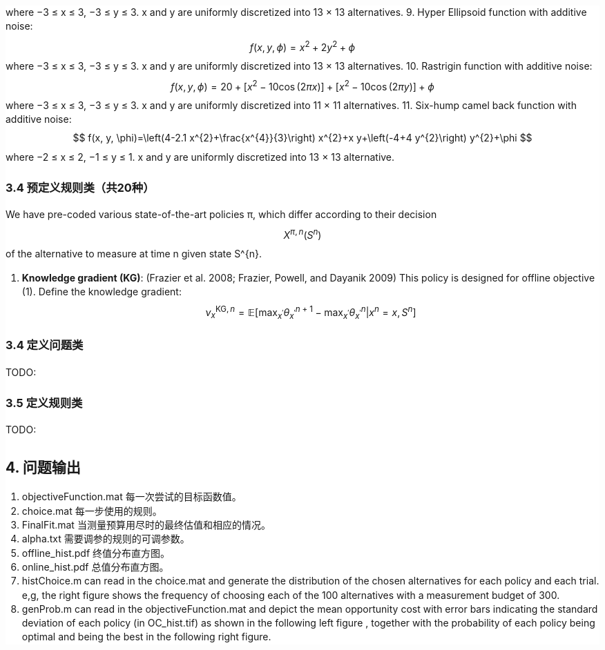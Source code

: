 where −3 ≤ x ≤ 3, −3 ≤ y ≤ 3. x and y are uniformly discretized into 13 × 13 alternatives.
9. Hyper Ellipsoid function with additive noise:
$$
f(x, y, \phi)=x^{2}+2 y^{2}+\phi
$$
where −3 ≤ x ≤ 3, −3 ≤ y ≤ 3. x and y are uniformly discretized into 13 × 13 alternatives.
10. Rastrigin function with additive noise:
$$
f(x, y, \phi)=20+\left[x^{2}-10 \cos (2 \pi x)\right]+\left[x^{2}-10 \cos (2 \pi y)\right]+\phi
$$
where −3 ≤ x ≤ 3, −3 ≤ y ≤ 3. x and y are uniformly discretized into 11 × 11 alternatives.
11.  Six-hump camel back function with additive noise:
$$
f(x, y, \phi)=\left(4-2.1 x^{2}+\frac{x^{4}}{3}\right) x^{2}+x y+\left(-4+4 y^{2}\right) y^{2}+\phi
$$
where −2 ≤ x ≤ 2, −1 ≤ y ≤ 1. x and y are uniformly discretized into 13 × 13 alternative.

### 3.4 预定义规则类（共20种）

We have pre-coded various state-of-the-art policies π, which differ according to their decision $$ X^{\pi, n}\left(S^{n}\right) $$ of the alternative to measure at time n given state S^{n}.
1. **Knowledge gradient (KG)**: (Frazier et al. 2008; Frazier, Powell, and Dayanik 2009) This policy is designed for offline objective (1). Define the knowledge gradient:
$$
\nu_{x}^{\mathrm{KG}, n}=\mathbb{E}\left[\max _{x^{\prime}} \theta_{x^{\prime}}^{n+1}-\max _{x^{\prime}} \theta_{x^{\prime}}^{n} | x^{n}=x, S^{n}\right]
$$

### 3.4 定义问题类

TODO:

### 3.5 定义规则类

TODO:

## 4. 问题输出

1. objectiveFunction.mat 每一次尝试的目标函数值。
2. choice.mat 每一步使用的规则。
3. FinalFit.mat 当测量预算用尽时的最终估值和相应的情况。
4. alpha.txt 需要调参的规则的可调参数。
5. offline_hist.pdf 终值分布直方图。
6. online_hist.pdf 总值分布直方图。
7. histChoice.m can read in the choice.mat and generate the distribution of the chosen alternatives for each policy and each trial. e,g, the right figure shows the frequency of choosing each of the 100 alternatives with a measurement budget of 300.
8. genProb.m can read in the objectiveFunction.mat and depict the mean opportunity cost
with error bars indicating the standard deviation of each policy (in OC_hist.tif) as shown
in the following left figure , together with the probability of each policy being optimal
and being the best in the following right figure.


[^1]: 多臂赌博机问题(multi-armed bandit problem),也称为顺序资源分配问题(sequential resource allocation problem)。假设有个老虎机并排放在我们面前,我们首先给它们编号,每一轮,我们可以选择一个老虎机来按,同时记录老虎机给出的奖励. 假设各个老虎机不是完全相同的,经过多轮操作后,我们可以勘探出各个老虎机的部分统计信息,然后选择那个看起来奖励最高的老虎机. 在多臂赌博机中,我们把老虎机称为臂.这里有两个问题:**奖励以什么方式产生**.我们可以想见有很多种方式产生这种奖励:1. 随机式(stochastic bandit): 臂的奖励服从某种固定的概率分布.2. 对抗式(adversarial bandit): 赌场老板使坏,会动态调整臂的奖励,比如让你选的臂的奖励很低,但是其它未选的臂奖励变高.注意这里赌场老板不能也不会使全部臂的奖励变为0,因为这样会使我们无法得到奖励,这时我们体验到的是任何策略都是无差别的.3. 马尔可夫式(Markovian bandit): 臂奖励由马尔可夫链定义.**如何测量策略的好坏**简单的以总奖励作为测量策略好坏的标准是不切实际的. 所以我们定义遗憾(regret)作为策略好坏的指标,指的是我们可以达到的最理想总奖励与实际得到的总奖励.
[^2]: 在拉丁超立方中，每个因子具有与设计中试验次数相同的水平数。这些水平在因子的下限和上限之间等间距分布。与球堆积方法类似，拉丁超立方方法选择点使设计点之间的最小距离最大化，但是具有约束。约束可保持因子水平之间等间距。
[^3]: [Audibert, J. Y., & Bubeck, S. (2010, June). Best arm identification in multi-armed bandits. In COLT-23th Conference on learning theory-2010 (pp. 13-p).](http://imagine.enpc.fr/publications/papers/COLT10.pdf)